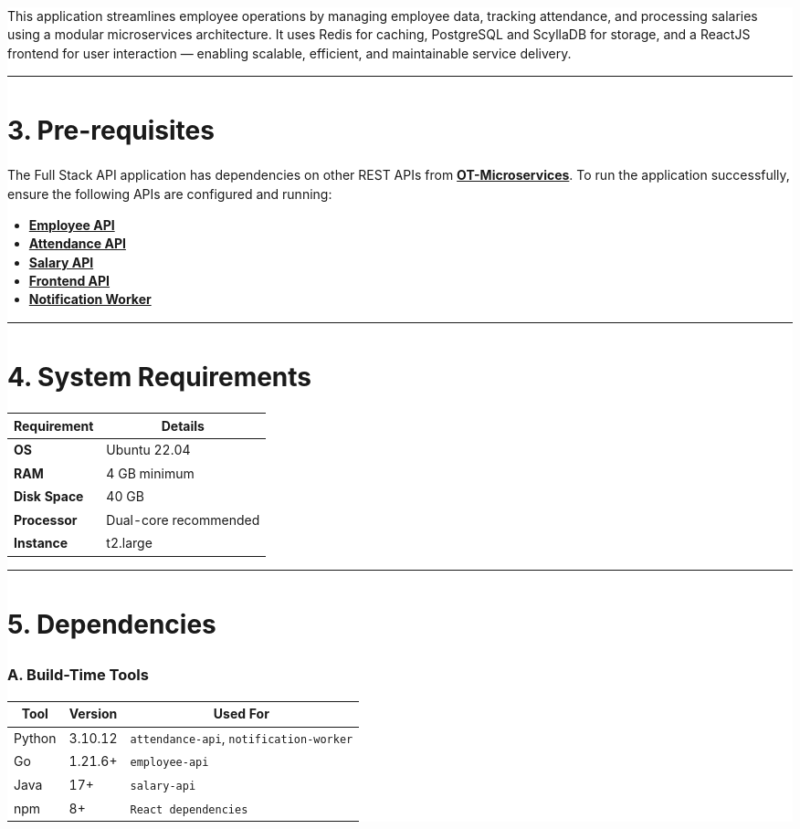 This application streamlines employee operations by managing employee data, tracking attendance, and processing salaries using a modular microservices architecture. It uses Redis for caching, PostgreSQL and ScyllaDB for storage, and a ReactJS frontend for user interaction — enabling scalable, efficient, and maintainable service delivery.

---

# 3. Pre-requisites

The Full Stack API application has dependencies on other REST APIs from **[OT-Microservices](https://github.com/OT-MICROSERVICES)**. To run the application successfully, ensure the following APIs are configured and running:

* **[Employee API](https://github.com/Snaatak-Apt-Get-Swag/documentation/blob/SCRUM-73-kawalpreet/OT-Microservices/Applications/Employee-API/Introduction/README.md)**
* **[Attendance API](https://github.com/Snaatak-Apt-Get-Swag/documentation/blob/SCRUM-71-mansoor/OT-Microservices/Applications/Attendance-API/Introduction/README.md)**
* **[Salary API](https://github.com/Snaatak-Apt-Get-Swag/documentation/blob/SCRUM-75-mansoor/OT-Microservices/Applications/Salary-API/Introduction/README.md)**
* **[Frontend API](https://github.com/Snaatak-Apt-Get-Swag/documentation/blob/scrum-77-sunny/OT-Microservices/Frontend-api/Introduction/README.md)**
* **[Notification Worker](https://github.com/Snaatak-Apt-Get-Swag/documentation/blob/SCRUM-67-tina/OT-Microservices/Applications/Notification/Introduction/README.md)**

---

# 4. System Requirements

| Requirement   | Details                      |
|---------------|-----------------------------|
| **OS**        | Ubuntu 22.04 |
| **RAM**       | 4 GB minimum                |
| **Disk Space**| 40 GB                       |
| **Processor** | Dual-core recommended       |
| **Instance**  | t2.large                    |

---

# 5. Dependencies
### A. **Build-Time Tools**

| **Tool**  | **Version** | **Used For**                            |
| --------- | ----------- | --------------------------------------- |
| Python    | 3.10.12      | `attendance-api`, `notification-worker` |
| Go        | 1.21.6+       | `employee-api`                          |
| Java      | 17+         | `salary-api`                            |
|  npm | 8+      |  `React dependencies`             |
